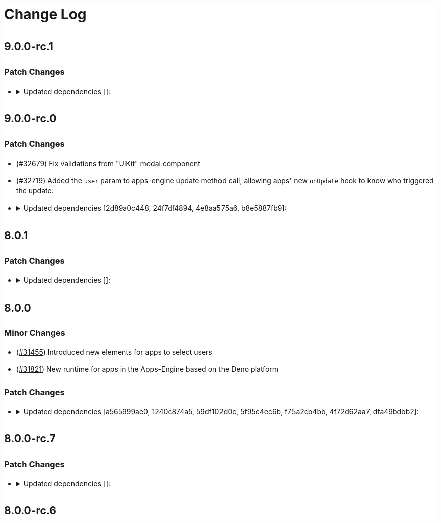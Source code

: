 # Change Log

## 9.0.0-rc.1

### Patch Changes

- <details><summary>Updated dependencies []:</summary></details>

## 9.0.0-rc.0

### Patch Changes

- ([#32679](https://github.com/RocketChat/Rocket.Chat/pull/32679)) Fix validations from "UiKit" modal component

- ([#32719](https://github.com/RocketChat/Rocket.Chat/pull/32719)) Added the `user` param to apps-engine update method call, allowing apps' new `onUpdate` hook to know who triggered the update.

- <details><summary>Updated dependencies [2d89a0c448, 24f7df4894, 4e8aa575a6, b8e5887fb9]:</summary></details>

## 8.0.1

### Patch Changes

- <details><summary>Updated dependencies []:</summary></details>

## 8.0.0

### Minor Changes

- ([#31455](https://github.com/RocketChat/Rocket.Chat/pull/31455)) Introduced new elements for apps to select users

- ([#31821](https://github.com/RocketChat/Rocket.Chat/pull/31821)) New runtime for apps in the Apps-Engine based on the Deno platform

### Patch Changes

- <details><summary>Updated dependencies [a565999ae0, 1240c874a5, 59df102d0c, 5f95c4ec6b, f75a2cb4bb, 4f72d62aa7, dfa49bdbb2]:</summary></details>

## 8.0.0-rc.7

### Patch Changes

- <details><summary>Updated dependencies []:</summary></details>

## 8.0.0-rc.6
